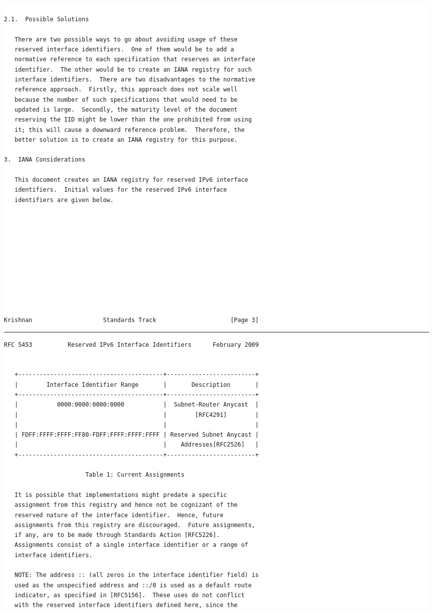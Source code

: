 ``` newpage

2.1.  Possible Solutions

   There are two possible ways to go about avoiding usage of these
   reserved interface identifiers.  One of them would be to add a
   normative reference to each specification that reserves an interface
   identifier.  The other would be to create an IANA registry for such
   interface identifiers.  There are two disadvantages to the normative
   reference approach.  Firstly, this approach does not scale well
   because the number of such specifications that would need to be
   updated is large.  Secondly, the maturity level of the document
   reserving the IID might be lower than the one prohibited from using
   it; this will cause a downward reference problem.  Therefore, the
   better solution is to create an IANA registry for this purpose.

3.  IANA Considerations

   This document creates an IANA registry for reserved IPv6 interface
   identifiers.  Initial values for the reserved IPv6 interface
   identifiers are given below.











Krishnan                    Standards Track                     [Page 3]
```

------------------------------------------------------------------------

``` newpage
RFC 5453          Reserved IPv6 Interface Identifiers      February 2009


   +-----------------------------------------+-------------------------+
   |        Interface Identifier Range       |       Description       |
   +-----------------------------------------+-------------------------+
   |           0000:0000:0000:0000           |  Subnet-Router Anycast  |
   |                                         |        [RFC4291]        |
   |                                         |                         |
   | FDFF:FFFF:FFFF:FF80-FDFF:FFFF:FFFF:FFFF | Reserved Subnet Anycast |
   |                                         |    Addresses[RFC2526]   |
   +-----------------------------------------+-------------------------+

                       Table 1: Current Assignments

   It is possible that implementations might predate a specific
   assignment from this registry and hence not be cognizant of the
   reserved nature of the interface identifier.  Hence, future
   assignments from this registry are discouraged.  Future assignments,
   if any, are to be made through Standards Action [RFC5226].
   Assignments consist of a single interface identifier or a range of
   interface identifiers.

   NOTE: The address :: (all zeros in the interface identifier field) is
   used as the unspecified address and ::/0 is used as a default route
   indicator, as specified in [RFC5156].  These uses do not conflict
   with the reserved interface identifiers defined here, since the
```